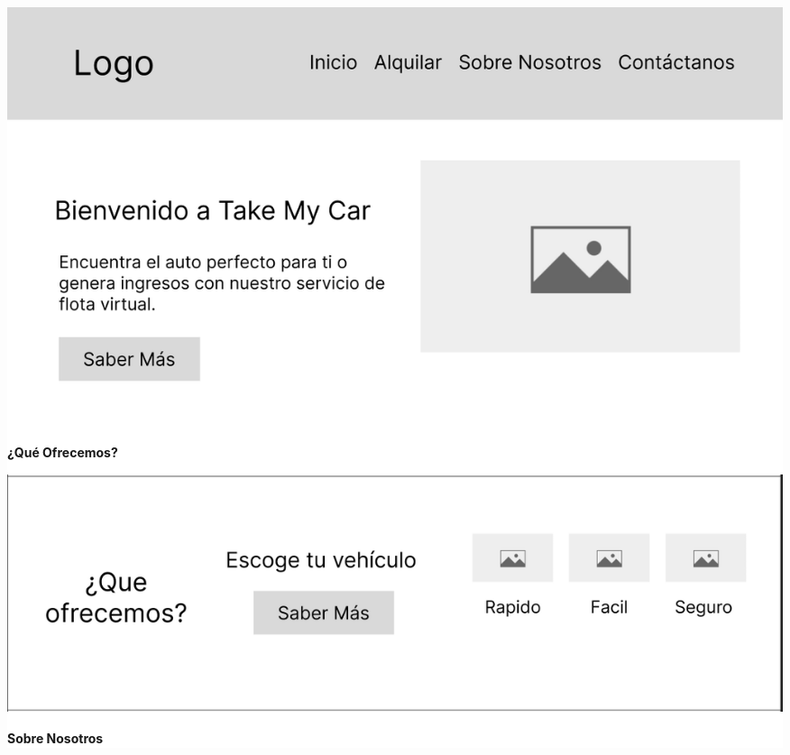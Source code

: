 <img src="../../images/Wireframe_LP_1.png" alt="Wireframe_LP_1" widht="100%"> <br>

<b>¿Qué Ofrecemos?</b>

<img src="../../images/Wireframe_LP_2.png" alt="Wireframe_LP_2" widht="100%"> <br>

<b>Sobre Nosotros</b>

